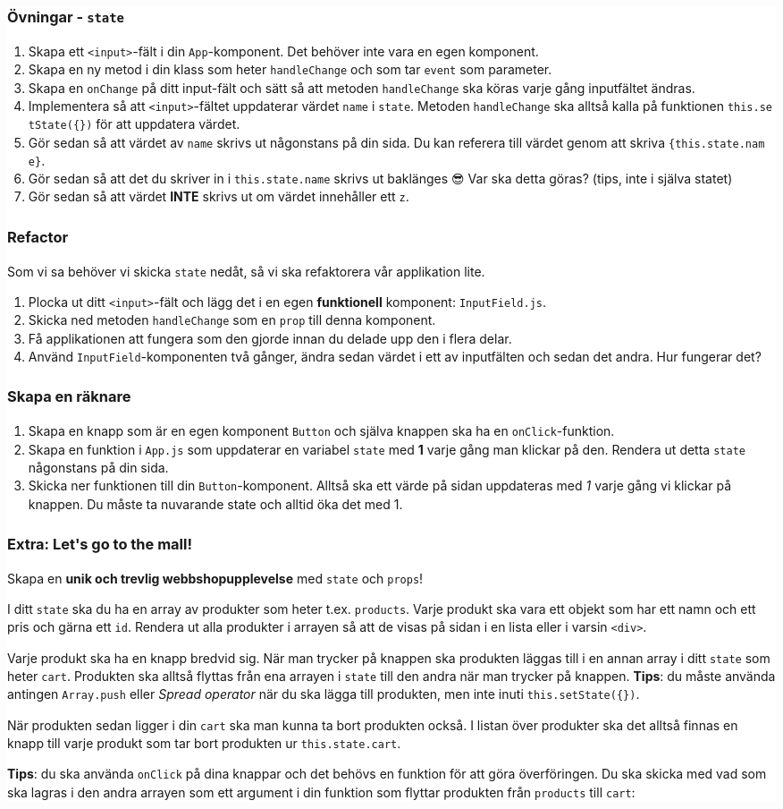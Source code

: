 
### Övningar - `state`

1. Skapa ett `<input>`-fält i din `App`-komponent. Det behöver inte vara en egen komponent.
2. Skapa en ny metod i din klass som heter `handleChange` och som tar `event` som parameter.
3. Skapa en `onChange` på ditt input-fält och sätt så att metoden `handleChange` ska köras varje gång inputfältet ändras.
4. Implementera så att `<input>`-fältet uppdaterar värdet `name` i `state`. Metoden `handleChange` ska alltså kalla på funktionen `this.setState({})` för att uppdatera värdet.
5. Gör sedan så att värdet av `name` skrivs ut någonstans på din sida. Du kan referera till värdet genom att skriva `{this.state.name}`. 
6. Gör sedan så att det du skriver in i `this.state.name` skrivs ut baklänges :sunglasses: Var ska detta göras? (tips, inte i själva statet)
7. Gör sedan så att värdet **INTE** skrivs ut om värdet innehåller ett `z`.

### Refactor

Som vi sa behöver vi skicka `state` nedåt, så vi ska refaktorera vår applikation lite.

1. Plocka ut ditt `<input>`-fält och lägg det i en egen **funktionell** komponent: `InputField.js`.
2. Skicka ned metoden `handleChange` som en `prop` till denna komponent.
3. Få applikationen att fungera som den gjorde innan du delade upp den i flera delar.
4. Använd `InputField`-komponenten två gånger, ändra sedan värdet i ett av inputfälten och sedan det andra. Hur fungerar det?

### Skapa en räknare

1. Skapa en knapp som är en egen komponent `Button` och själva knappen ska ha en `onClick`-funktion.
2. Skapa en funktion i `App.js` som uppdaterar en variabel `state` med **1** varje gång man klickar på den. Rendera ut detta `state` någonstans på din sida.
3. Skicka ner funktionen till din `Button`-komponent. Alltså ska ett värde på sidan uppdateras med _1_ varje gång vi klickar på knappen. Du måste ta nuvarande state och alltid öka det med 1.


### Extra: Let's go to the mall!

Skapa en **unik och trevlig webbshopupplevelse** med `state` och `props`!

I ditt `state` ska du ha en array av produkter som heter t.ex. `products`. Varje produkt ska vara ett objekt som har ett namn och ett pris och gärna ett `id`. Rendera ut alla produkter i arrayen så att de visas på sidan i en lista eller i varsin `<div>`. 

Varje produkt ska ha en knapp bredvid sig. När man trycker på knappen ska produkten läggas till i en annan array i ditt `state` som heter `cart`. Produkten ska alltså flyttas från ena arrayen i `state` till den andra när man trycker på knappen. __Tips__: du måste använda antingen `Array.push` eller _Spread operator_ när du ska lägga till produkten, men inte inuti `this.setState({})`.

När produkten sedan ligger i din `cart` ska man kunna ta bort produkten också. I listan över produkter ska det alltså finnas en knapp till varje produkt som tar bort produkten ur `this.state.cart`.

__Tips__: du ska använda `onClick` på dina knappar och det behövs en funktion för att göra överföringen. Du ska skicka med vad som ska lagras i den andra arrayen som ett argument i din funktion som flyttar produkten från `products` till `cart`:
